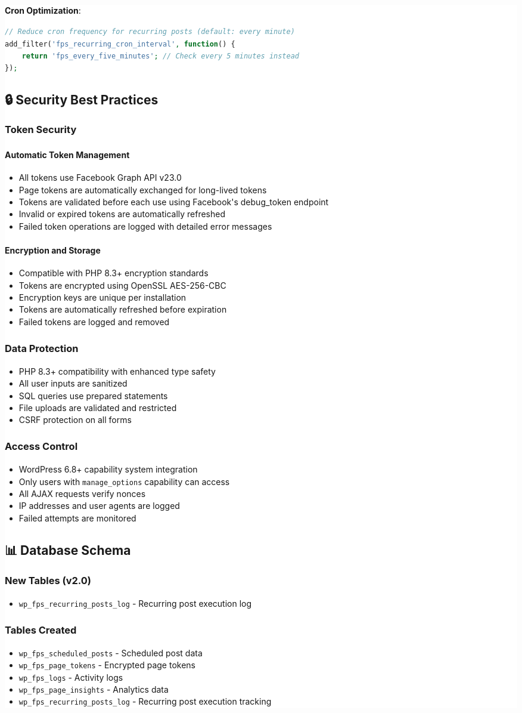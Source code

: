 **Cron Optimization**:
```php
// Reduce cron frequency for recurring posts (default: every minute)
add_filter('fps_recurring_cron_interval', function() {
    return 'fps_every_five_minutes'; // Check every 5 minutes instead
});
```

## 🔒 Security Best Practices

### Token Security

#### Automatic Token Management
- All tokens use Facebook Graph API v23.0
- Page tokens are automatically exchanged for long-lived tokens
- Tokens are validated before each use using Facebook's debug_token endpoint
- Invalid or expired tokens are automatically refreshed
- Failed token operations are logged with detailed error messages

#### Encryption and Storage
- Compatible with PHP 8.3+ encryption standards
- Tokens are encrypted using OpenSSL AES-256-CBC
- Encryption keys are unique per installation
- Tokens are automatically refreshed before expiration
- Failed tokens are logged and removed

### Data Protection
- PHP 8.3+ compatibility with enhanced type safety
- All user inputs are sanitized
- SQL queries use prepared statements
- File uploads are validated and restricted
- CSRF protection on all forms

### Access Control
- WordPress 6.8+ capability system integration
- Only users with `manage_options` capability can access
- All AJAX requests verify nonces
- IP addresses and user agents are logged
- Failed attempts are monitored

## 📊 Database Schema

### New Tables (v2.0)
- `wp_fps_recurring_posts_log` - Recurring post execution log

### Tables Created
- `wp_fps_scheduled_posts` - Scheduled post data
- `wp_fps_page_tokens` - Encrypted page tokens
- `wp_fps_logs` - Activity logs
- `wp_fps_page_insights` - Analytics data
- `wp_fps_recurring_posts_log` - Recurring post execution tracking
